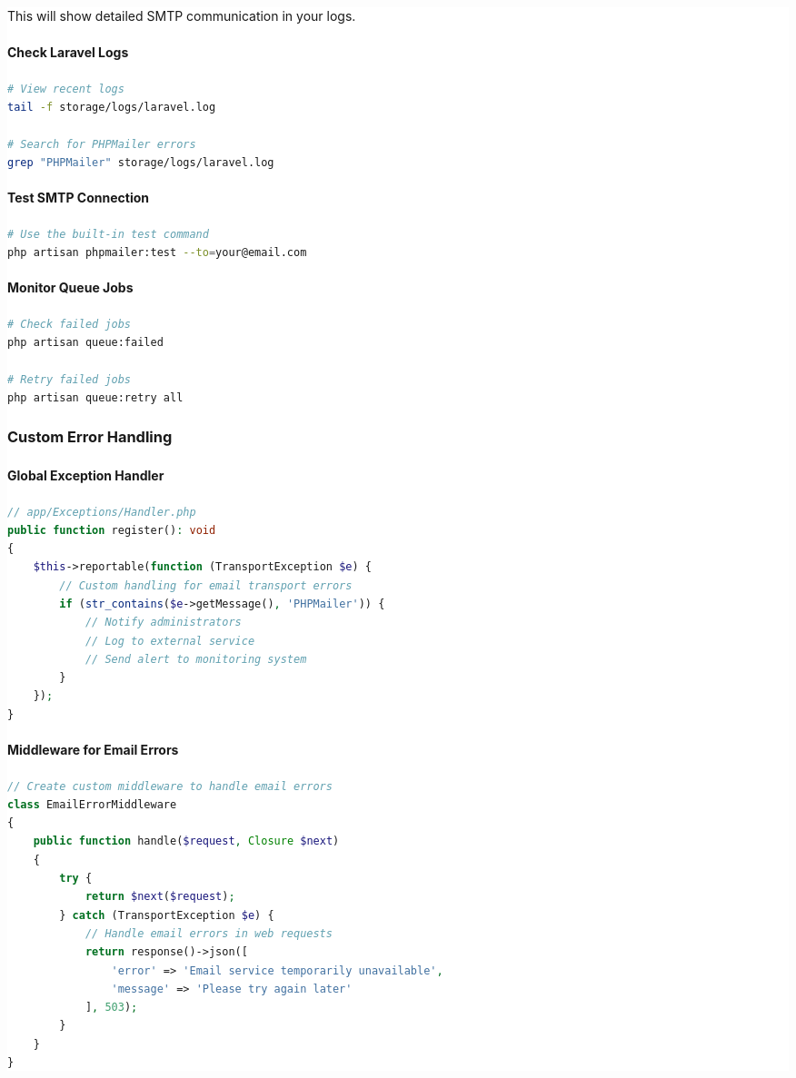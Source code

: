This will show detailed SMTP communication in your logs.

#### **Check Laravel Logs**
```bash
# View recent logs
tail -f storage/logs/laravel.log

# Search for PHPMailer errors
grep "PHPMailer" storage/logs/laravel.log
```

#### **Test SMTP Connection**
```bash
# Use the built-in test command
php artisan phpmailer:test --to=your@email.com
```

#### **Monitor Queue Jobs**
```bash
# Check failed jobs
php artisan queue:failed

# Retry failed jobs
php artisan queue:retry all
```

### **Custom Error Handling**

#### **Global Exception Handler**
```php
// app/Exceptions/Handler.php
public function register(): void
{
    $this->reportable(function (TransportException $e) {
        // Custom handling for email transport errors
        if (str_contains($e->getMessage(), 'PHPMailer')) {
            // Notify administrators
            // Log to external service
            // Send alert to monitoring system
        }
    });
}
```

#### **Middleware for Email Errors**
```php
// Create custom middleware to handle email errors
class EmailErrorMiddleware
{
    public function handle($request, Closure $next)
    {
        try {
            return $next($request);
        } catch (TransportException $e) {
            // Handle email errors in web requests
            return response()->json([
                'error' => 'Email service temporarily unavailable',
                'message' => 'Please try again later'
            ], 503);
        }
    }
}
```

